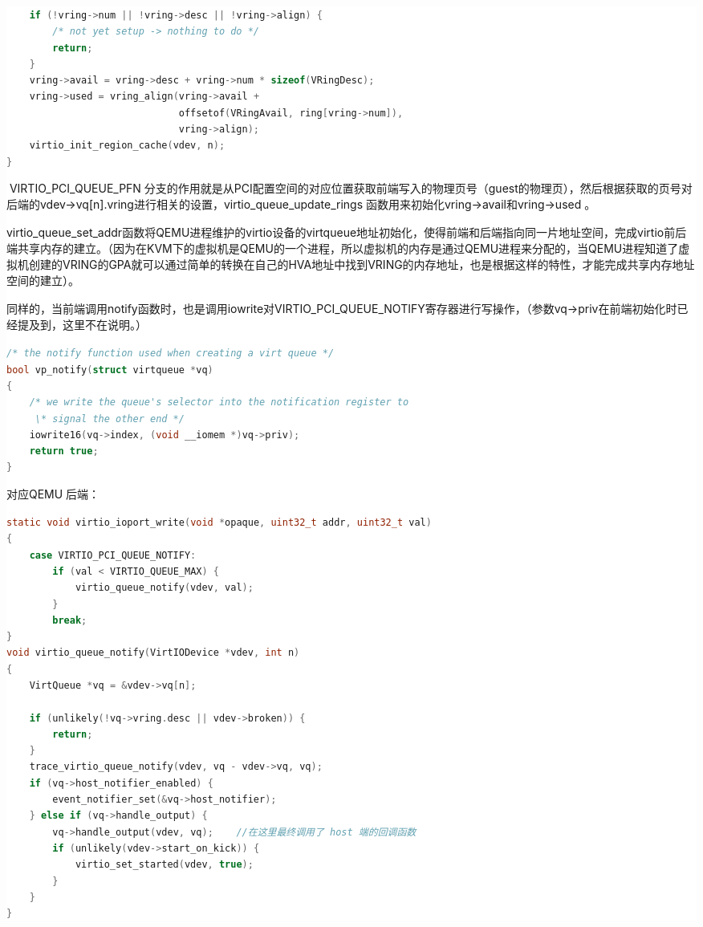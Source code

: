 ```c
    if (!vring->num || !vring->desc || !vring->align) {
        /* not yet setup -> nothing to do */
        return;
    }
    vring->avail = vring->desc + vring->num * sizeof(VRingDesc);
    vring->used = vring_align(vring->avail +
                              offsetof(VRingAvail, ring[vring->num]),
                              vring->align);
    virtio_init_region_cache(vdev, n);
}
```

​	VIRTIO_PCI_QUEUE_PFN 分支的作用就是从PCI配置空间的对应位置获取前端写入的物理页号（guest的物理页），然后根据获取的页号对后端的vdev->vq[n].vring进行相关的设置，virtio_queue_update_rings 函数用来初始化vring->avail和vring->used 。

​	virtio_queue_set_addr函数将QEMU进程维护的virtio设备的virtqueue地址初始化，使得前端和后端指向同一片地址空间，完成virtio前后端共享内存的建立。（因为在KVM下的虚拟机是QEMU的一个进程，所以虚拟机的内存是通过QEMU进程来分配的，当QEMU进程知道了虚拟机创建的VRING的GPA就可以通过简单的转换在自己的HVA地址中找到VRING的内存地址，也是根据这样的特性，才能完成共享内存地址空间的建立）。

​	同样的，当前端调用notify函数时，也是调用iowrite对VIRTIO_PCI_QUEUE_NOTIFY寄存器进行写操作，（参数vq->priv在前端初始化时已经提及到，这里不在说明。）

```c
/* the notify function used when creating a virt queue */
bool vp_notify(struct virtqueue *vq)
{
    /* we write the queue's selector into the notification register to
     \* signal the other end */
    iowrite16(vq->index, (void __iomem *)vq->priv);
    return true;
}
```

对应QEMU 后端：

```c
static void virtio_ioport_write(void *opaque, uint32_t addr, uint32_t val)
{
    case VIRTIO_PCI_QUEUE_NOTIFY:
        if (val < VIRTIO_QUEUE_MAX) {
            virtio_queue_notify(vdev, val);
        }
        break;
}
void virtio_queue_notify(VirtIODevice *vdev, int n)
{
    VirtQueue *vq = &vdev->vq[n];

    if (unlikely(!vq->vring.desc || vdev->broken)) {
        return;
    }
    trace_virtio_queue_notify(vdev, vq - vdev->vq, vq);
    if (vq->host_notifier_enabled) {
        event_notifier_set(&vq->host_notifier);
    } else if (vq->handle_output) {
        vq->handle_output(vdev, vq);    //在这里最终调用了 host 端的回调函数
        if (unlikely(vdev->start_on_kick)) {
            virtio_set_started(vdev, true);
        }
    }
}
```
